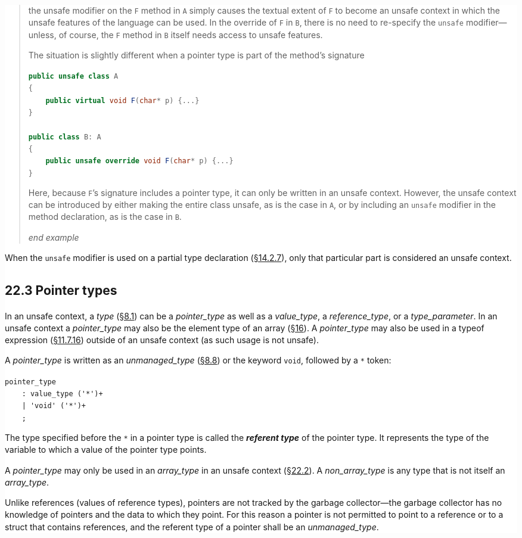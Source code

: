 > the unsafe modifier on the `F` method in `A` simply causes the textual extent of `F` to become an unsafe context in which the unsafe features of the language can be used. In the override of `F` in `B`, there is no need to re-specify the `unsafe` modifier—unless, of course, the `F` method in `B` itself needs access to unsafe features.
>
> The situation is slightly different when a pointer type is part of the method’s signature
>
> ```csharp
> public unsafe class A
> {
>     public virtual void F(char* p) {...}
> }
>
> public class B: A
> {
>     public unsafe override void F(char* p) {...}
> }
> ```
>
> Here, because `F`’s signature includes a pointer type, it can only be written in an unsafe context. However, the unsafe context can be introduced by either making the entire class unsafe, as is the case in `A`, or by including an `unsafe` modifier in the method declaration, as is the case in `B`.
>
> *end example*

When the `unsafe` modifier is used on a partial type declaration ([§14.2.7](classes.md#1427-partial-declarations)), only that particular part is considered an unsafe context.

## 22.3 Pointer types

In an unsafe context, a *type* ([§8.1](types.md#81-general)) can be a *pointer_type* as well as a *value_type*, a *reference_type*, or a *type_parameter*. In an unsafe context a *pointer_type* may also be the element type of an array ([§16](arrays.md#16-arrays)). A *pointer_type* may also be used in a typeof expression ([§11.7.16](expressions.md#11716-the-typeof-operator)) outside of an unsafe context (as such usage is not unsafe).

A *pointer_type* is written as an *unmanaged_type* ([§8.8](types.md#88-unmanaged-types)) or the keyword `void`, followed by a `*` token:

```ANTLR
pointer_type
    : value_type ('*')+
    | 'void' ('*')+
    ;
```

The type specified before the `*` in a pointer type is called the ***referent type*** of the pointer type. It represents the type of the variable to which a value of the pointer type points.

A *pointer_type* may only be used in an *array_type* in an unsafe context ([§22.2](unsafe-code.md#222-unsafe-contexts)). A *non_array_type* is any type that is not itself an *array_type*.

Unlike references (values of reference types), pointers are not tracked by the garbage collector—the garbage collector has no knowledge of pointers and the data to which they point. For this reason a pointer is not permitted to point to a reference or to a struct that contains references, and the referent type of a pointer shall be an *unmanaged_type*.
